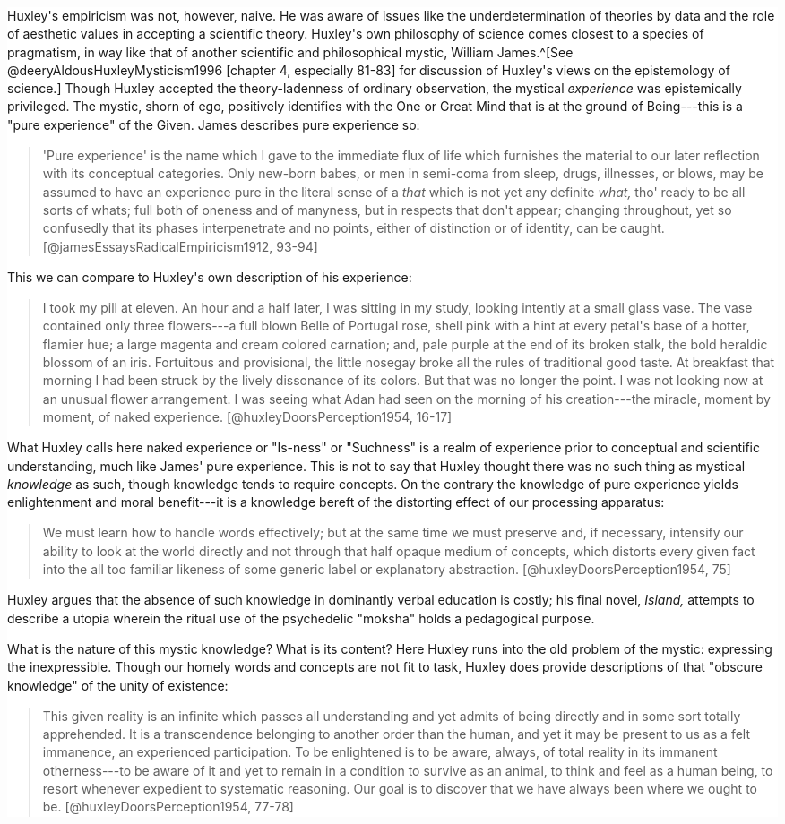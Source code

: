 Huxley's empiricism was not, however, naive. He was aware of issues like the underdetermination of theories by data and the role of aesthetic values in accepting a scientific theory. Huxley's own philosophy of science comes closest to a species of pragmatism, in way like that of another scientific and philosophical mystic, William James.^[See @deeryAldousHuxleyMysticism1996 [chapter 4, especially 81-83] for discussion of Huxley's views on the epistemology of science.] Though Huxley accepted the theory-ladenness of ordinary observation, the mystical *experience* was epistemically privileged. The mystic, shorn of ego, positively identifies with the One or Great Mind that is at the ground of Being---this is a "pure experience" of the Given. James describes pure experience so:

> 'Pure experience' is the name which I gave to the immediate flux of life which furnishes the material to our later reflection with its conceptual categories. Only new-born babes, or men in semi-coma from sleep, drugs, illnesses, or blows, may be assumed to have an experience pure in the literal sense of a *that* which is not yet any definite *what,* tho\' ready to be all sorts of whats; full both of oneness and of manyness, but in respects that don\'t appear; changing throughout, yet so confusedly that its phases interpenetrate and no points, either of distinction or of identity, can be caught. [@jamesEssaysRadicalEmpiricism1912, 93-94] 

This we can compare to Huxley's own description of his experience:

> I took my pill at eleven. An hour and a half later, I was sitting in my study, looking intently at a small glass vase. The vase contained only three flowers---a full blown Belle of Portugal rose, shell pink with a hint at every petal's base of a hotter, flamier hue; a large magenta and cream colored carnation; and, pale purple at the end of its broken stalk, the bold heraldic blossom of an iris. Fortuitous and provisional, the little nosegay broke all the rules of traditional good taste. At breakfast that morning I had been struck by the lively dissonance of its colors. But that was no longer the point. I was not looking now at an unusual flower arrangement. I was seeing what Adan had seen on the morning of his creation---the miracle, moment by moment, of naked experience. [@huxleyDoorsPerception1954, 16-17]

What Huxley calls here naked experience or "Is-ness" or "Suchness" is a realm of experience prior to conceptual and scientific understanding, much like James' pure experience. This is not to say that Huxley thought there was no such thing as mystical *knowledge* as such, though knowledge tends to require concepts. On the contrary the knowledge of pure experience yields enlightenment and moral benefit---it is a knowledge bereft of the distorting effect of our processing apparatus:

> We must learn how to handle words effectively; but at the same time we must preserve and, if necessary, intensify our ability to look at the world directly and not through that half opaque medium of concepts, which distorts every given fact into the all too familiar likeness of some generic label or explanatory abstraction. [@huxleyDoorsPerception1954, 75] 

Huxley argues that the absence of such knowledge in dominantly verbal education is costly; his final novel, *Island,* attempts to describe a utopia wherein the ritual use of the psychedelic "moksha" holds a pedagogical purpose.

What is the nature of this mystic knowledge? What is its content? Here Huxley runs into the old problem of the mystic: expressing the inexpressible. Though our homely words and concepts are not fit to task, Huxley does provide descriptions of that "obscure knowledge" of the unity of existence:

> This given reality is an infinite which passes all understanding and yet admits of being directly and in some sort totally apprehended. It is a transcendence belonging to another order than the human, and yet it may be present to us as a felt immanence, an experienced participation. To be enlightened is to be aware, always, of total reality in its immanent otherness---to be aware of it and yet to remain in a condition to survive as an animal, to think and feel as a human being, to resort whenever expedient to systematic reasoning. Our goal is to discover that we have always been where we ought to be. [@huxleyDoorsPerception1954, 77-78]
